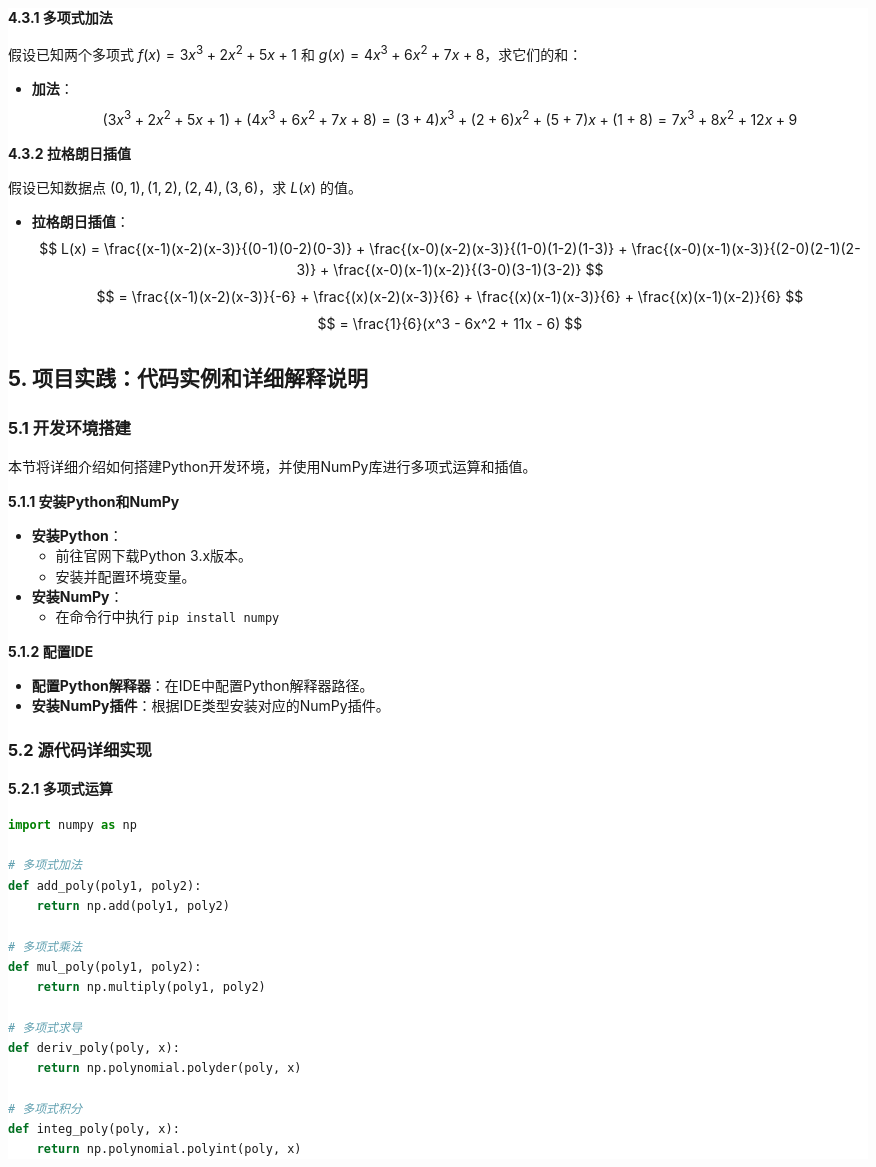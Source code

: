 **4.3.1 多项式加法**

假设已知两个多项式 $f(x) = 3x^3 + 2x^2 + 5x + 1$ 和 $g(x) = 4x^3 + 6x^2 + 7x + 8$，求它们的和：
- **加法**：
  $$ (3x^3 + 2x^2 + 5x + 1) + (4x^3 + 6x^2 + 7x + 8) = (3 + 4)x^3 + (2 + 6)x^2 + (5 + 7)x + (1 + 8) = 7x^3 + 8x^2 + 12x + 9 $$

**4.3.2 拉格朗日插值**

假设已知数据点 $(0, 1), (1, 2), (2, 4), (3, 6)$，求 $L(x)$ 的值。
- **拉格朗日插值**：
  $$ L(x) = \frac{(x-1)(x-2)(x-3)}{(0-1)(0-2)(0-3)} + \frac{(x-0)(x-2)(x-3)}{(1-0)(1-2)(1-3)} + \frac{(x-0)(x-1)(x-3)}{(2-0)(2-1)(2-3)} + \frac{(x-0)(x-1)(x-2)}{(3-0)(3-1)(3-2)} $$
  $$ = \frac{(x-1)(x-2)(x-3)}{-6} + \frac{(x)(x-2)(x-3)}{6} + \frac{(x)(x-1)(x-3)}{6} + \frac{(x)(x-1)(x-2)}{6} $$
  $$ = \frac{1}{6}(x^3 - 6x^2 + 11x - 6) $$

## 5. 项目实践：代码实例和详细解释说明

### 5.1 开发环境搭建

本节将详细介绍如何搭建Python开发环境，并使用NumPy库进行多项式运算和插值。

**5.1.1 安装Python和NumPy**

- **安装Python**：
  - 前往官网下载Python 3.x版本。
  - 安装并配置环境变量。
- **安装NumPy**：
  - 在命令行中执行 `pip install numpy`

**5.1.2 配置IDE**

- **配置Python解释器**：在IDE中配置Python解释器路径。
- **安装NumPy插件**：根据IDE类型安装对应的NumPy插件。

### 5.2 源代码详细实现

**5.2.1 多项式运算**

```python
import numpy as np

# 多项式加法
def add_poly(poly1, poly2):
    return np.add(poly1, poly2)

# 多项式乘法
def mul_poly(poly1, poly2):
    return np.multiply(poly1, poly2)

# 多项式求导
def deriv_poly(poly, x):
    return np.polynomial.polyder(poly, x)

# 多项式积分
def integ_poly(poly, x):
    return np.polynomial.polyint(poly, x)
```
